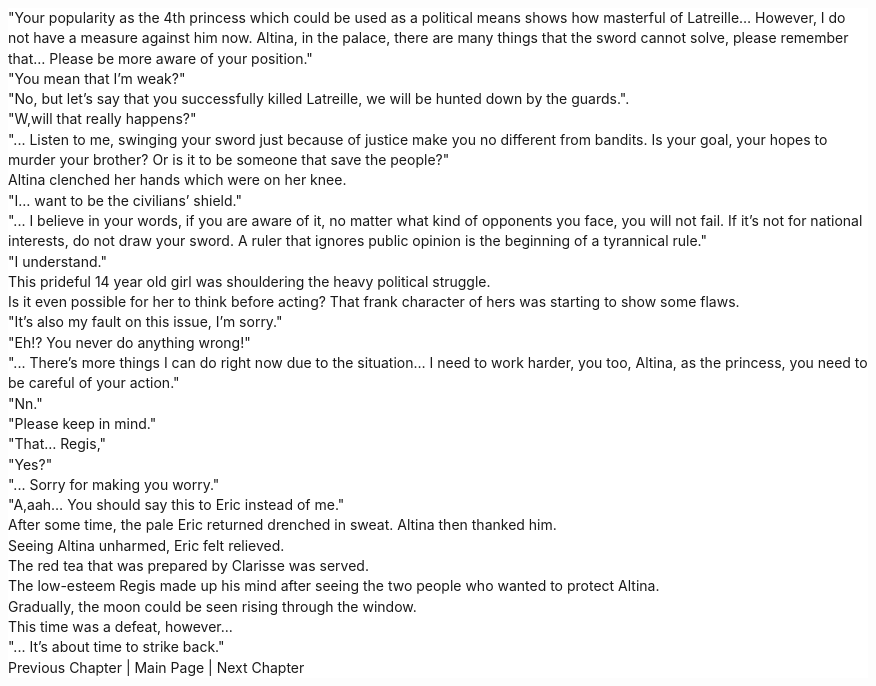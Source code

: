 "Your popularity as the 4th princess which could be used as a political means shows how masterful of Latreille… However, I do not have a measure against him now. Altina, in the palace, there are many things that the sword cannot solve, please remember that… Please be more aware of your position."<br/>
"You mean that I’m weak?"<br/>
"No, but let’s say that you successfully killed Latreille, we will be hunted down by the guards.".<br/>
"W,will that really happens?"<br/>
"... Listen to me, swinging your sword just because of justice make you no different from bandits. Is your goal, your hopes to murder your brother? Or is it to be someone that save the people?"<br/>
Altina clenched her hands which were on her knee.<br/>
"I… want to be the civilians’ shield."<br/>
"... I believe in your words, if you are aware of it, no matter what kind of opponents you face, you will not fail. If it’s not for national interests, do not draw your sword. A ruler that ignores public opinion is the beginning of a tyrannical rule."<br/>
"I understand."<br/>
This prideful 14 year old girl was shouldering the heavy political struggle.<br/>
Is it even possible for her to think before acting? That frank character of hers was starting to show some flaws.<br/>
"It’s also my fault on this issue, I’m sorry."<br/>
"Eh!? You never do anything wrong!"<br/>
"... There’s more things I can do right now due to the situation… I need to work harder, you too, Altina, as the princess, you need to be careful of your action."<br/>
"Nn."<br/>
"Please keep in mind."<br/>
"That… Regis,"<br/>
"Yes?"<br/>
"... Sorry for making you worry."<br/>
"A,aah… You should say this to Eric instead of me."<br/>
After some time, the pale Eric returned drenched in sweat. Altina then thanked him.<br/>
Seeing Altina unharmed, Eric felt relieved.<br/>
The red tea that was prepared by Clarisse was served.<br/>
The low-esteem Regis made up his mind after seeing the two people who wanted to protect Altina.<br/>
Gradually, the moon could be seen rising through the window.<br/>
This time was a defeat, however...<br/>
"... It’s about time to strike back."<br/>
Previous Chapter | Main Page | Next Chapter<br/>
